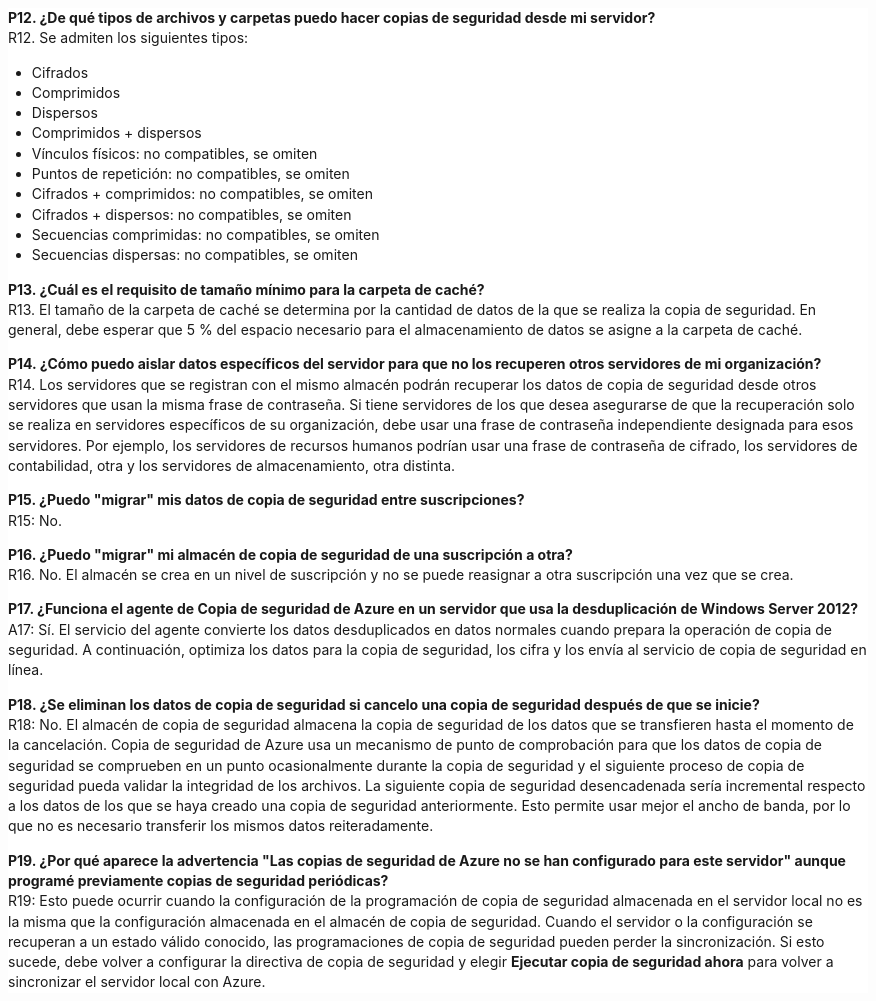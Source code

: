 **P12. ¿De qué tipos de archivos y carpetas puedo hacer copias de seguridad desde mi servidor?**<br/> R12. Se admiten los siguientes tipos:

- Cifrados
- Comprimidos
- Dispersos
- Comprimidos + dispersos
- Vínculos físicos: no compatibles, se omiten
- Puntos de repetición: no compatibles, se omiten
- Cifrados + comprimidos: no compatibles, se omiten
- Cifrados + dispersos: no compatibles, se omiten
- Secuencias comprimidas: no compatibles, se omiten
- Secuencias dispersas: no compatibles, se omiten

**P13. ¿Cuál es el requisito de tamaño mínimo para la carpeta de caché?** <br/> R13. El tamaño de la carpeta de caché se determina por la cantidad de datos de la que se realiza la copia de seguridad. En general, debe esperar que 5 % del espacio necesario para el almacenamiento de datos se asigne a la carpeta de caché.

**P14. ¿Cómo puedo aislar datos específicos del servidor para que no los recuperen otros servidores de mi organización?**<br/> R14. Los servidores que se registran con el mismo almacén podrán recuperar los datos de copia de seguridad desde otros servidores que usan la misma frase de contraseña. Si tiene servidores de los que desea asegurarse de que la recuperación solo se realiza en servidores específicos de su organización, debe usar una frase de contraseña independiente designada para esos servidores. Por ejemplo, los servidores de recursos humanos podrían usar una frase de contraseña de cifrado, los servidores de contabilidad, otra y los servidores de almacenamiento, otra distinta.

**P15. ¿Puedo "migrar" mis datos de copia de seguridad entre suscripciones?** <br/> R15: No.

**P16. ¿Puedo "migrar" mi almacén de copia de seguridad de una suscripción a otra?** <br/> R16. No. El almacén se crea en un nivel de suscripción y no se puede reasignar a otra suscripción una vez que se crea.

**P17. ¿Funciona el agente de Copia de seguridad de Azure en un servidor que usa la desduplicación de Windows Server 2012?** <br/>A17: Sí. El servicio del agente convierte los datos desduplicados en datos normales cuando prepara la operación de copia de seguridad. A continuación, optimiza los datos para la copia de seguridad, los cifra y los envía al servicio de copia de seguridad en línea.

**P18. ¿Se eliminan los datos de copia de seguridad si cancelo una copia de seguridad después de que se inicie?** <br/> R18: No. El almacén de copia de seguridad almacena la copia de seguridad de los datos que se transfieren hasta el momento de la cancelación. Copia de seguridad de Azure usa un mecanismo de punto de comprobación para que los datos de copia de seguridad se comprueben en un punto ocasionalmente durante la copia de seguridad y el siguiente proceso de copia de seguridad pueda validar la integridad de los archivos. La siguiente copia de seguridad desencadenada sería incremental respecto a los datos de los que se haya creado una copia de seguridad anteriormente. Esto permite usar mejor el ancho de banda, por lo que no es necesario transferir los mismos datos reiteradamente.

**P19. ¿Por qué aparece la advertencia "Las copias de seguridad de Azure no se han configurado para este servidor" aunque programé previamente copias de seguridad periódicas?** <br/>R19: Esto puede ocurrir cuando la configuración de la programación de copia de seguridad almacenada en el servidor local no es la misma que la configuración almacenada en el almacén de copia de seguridad. Cuando el servidor o la configuración se recuperan a un estado válido conocido, las programaciones de copia de seguridad pueden perder la sincronización. Si esto sucede, debe volver a configurar la directiva de copia de seguridad y elegir **Ejecutar copia de seguridad ahora** para volver a sincronizar el servidor local con Azure.
